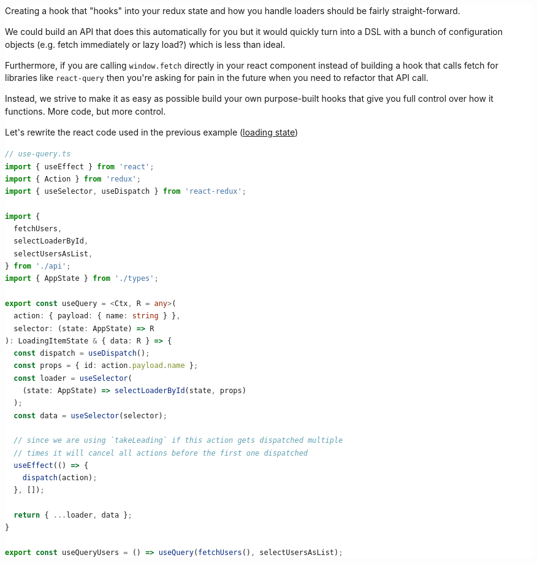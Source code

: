 Creating a hook that "hooks" into your redux state and how you handle loaders
should be fairly straight-forward.

We could build an API that does this automatically for you but it would quickly
turn into a DSL with a bunch of configuration objects (e.g. fetch immediately
or lazy load?) which is less than ideal.

Furthermore, if you are calling `window.fetch` directly in your react component
instead of building a hook that calls fetch for libraries like `react-query`
then you're asking for pain in the future when you need to refactor that API
call.

Instead, we strive to make it as easy as possible build your own purpose-built
hooks that give you full control over how it functions.  More code, but more
control.

Let's rewrite the react code used in the previous example ([loading
state](#loading-state))

```ts
// use-query.ts
import { useEffect } from 'react';
import { Action } from 'redux';
import { useSelector, useDispatch } from 'react-redux';

import {
  fetchUsers,
  selectLoaderById,
  selectUsersAsList,
} from './api';
import { AppState } from './types';

export const useQuery = <Ctx, R = any>(
  action: { payload: { name: string } },
  selector: (state: AppState) => R
): LoadingItemState & { data: R } => {
  const dispatch = useDispatch();
  const props = { id: action.payload.name };
  const loader = useSelector(
    (state: AppState) => selectLoaderById(state, props)
  );
  const data = useSelector(selector);

  // since we are using `takeLeading` if this action gets dispatched multiple
  // times it will cancel all actions before the first one dispatched
  useEffect(() => {
    dispatch(action);
  }, []);

  return { ...loader, data };
}

export const useQueryUsers = () => useQuery(fetchUsers(), selectUsersAsList);
```
